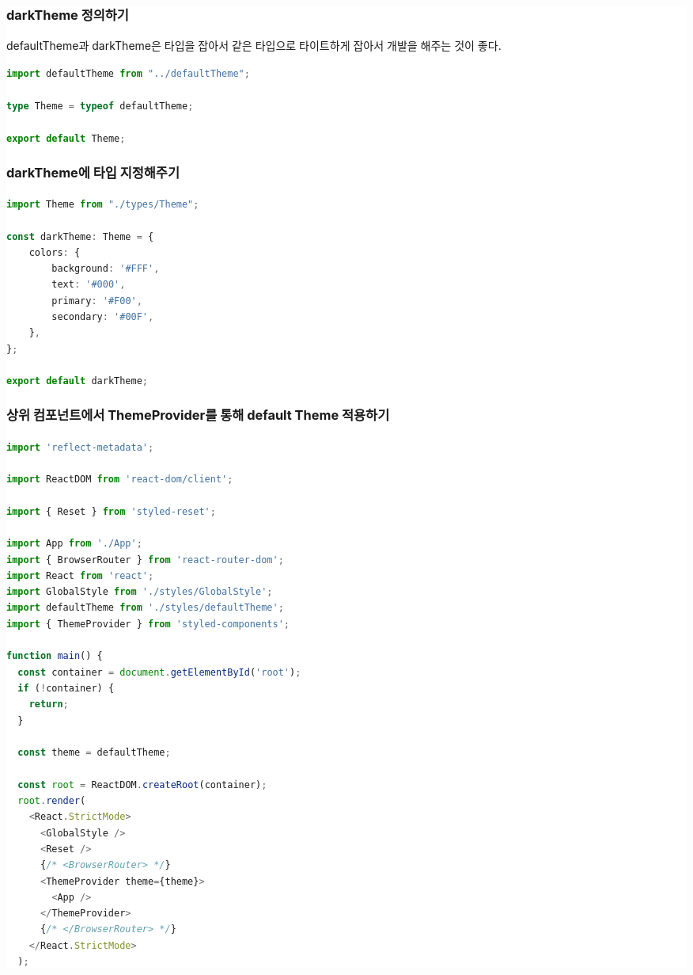 ### darkTheme 정의하기

 defaultTheme과 darkTheme은 타입을 잡아서 같은 타입으로 타이트하게 잡아서 개발을 해주는 것이 좋다.

 ```ts
 import defaultTheme from "../defaultTheme";

 type Theme = typeof defaultTheme;

 export default Theme;
 ```

### darkTheme에 타입 지정해주기

```ts
import Theme from "./types/Theme";

const darkTheme: Theme = {
    colors: {
        background: '#FFF',
        text: '#000',
        primary: '#F00',
        secondary: '#00F',
    },
};

export default darkTheme;
```

### 상위 컴포넌트에서 ThemeProvider를 통해 default Theme 적용하기

```ts
import 'reflect-metadata';

import ReactDOM from 'react-dom/client';

import { Reset } from 'styled-reset';

import App from './App';
import { BrowserRouter } from 'react-router-dom';
import React from 'react';
import GlobalStyle from './styles/GlobalStyle';
import defaultTheme from './styles/defaultTheme';
import { ThemeProvider } from 'styled-components';

function main() {
  const container = document.getElementById('root');
  if (!container) {
    return;
  }

  const theme = defaultTheme;

  const root = ReactDOM.createRoot(container);
  root.render(
    <React.StrictMode>
      <GlobalStyle />
      <Reset />
      {/* <BrowserRouter> */}
      <ThemeProvider theme={theme}>
        <App />
      </ThemeProvider>
      {/* </BrowserRouter> */}
    </React.StrictMode>
  );
```